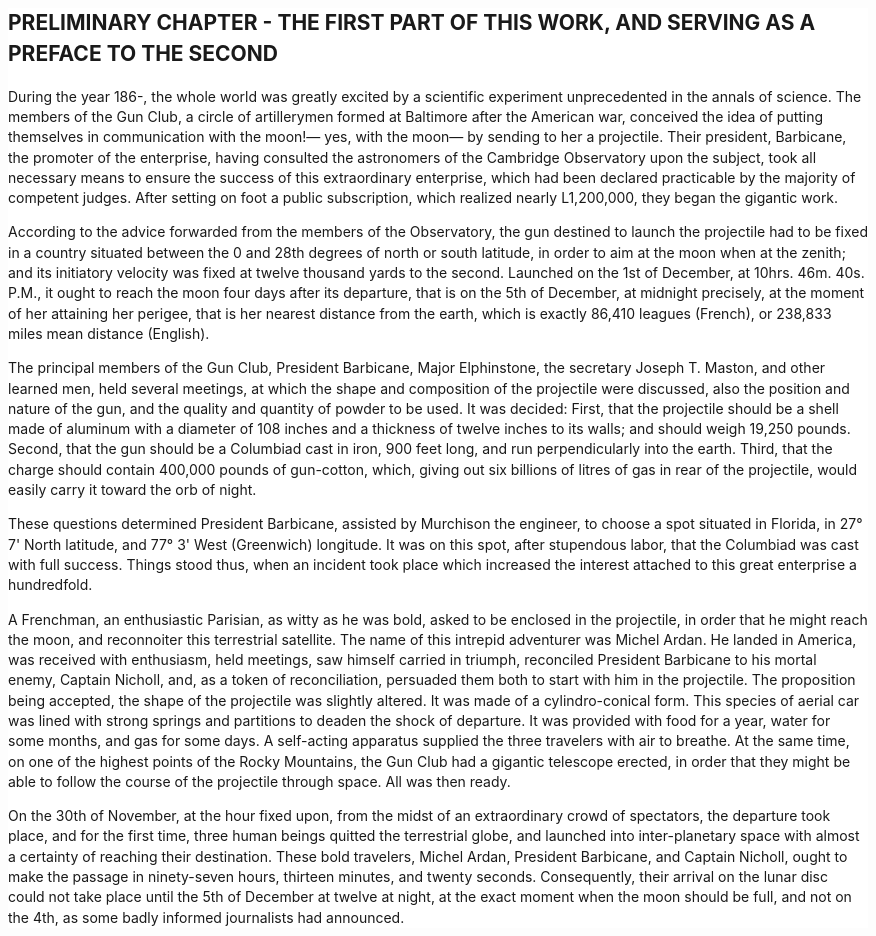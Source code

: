 
## PRELIMINARY CHAPTER - THE FIRST PART OF THIS WORK, AND SERVING AS A PREFACE TO THE SECOND

During the year 186-, the whole world was greatly excited by a scientific experiment unprecedented in the annals of science. The members of the Gun Club, a circle of artillerymen formed at Baltimore after the American war, conceived the idea of putting themselves in communication with the moon!— yes, with the moon— by sending to her a projectile. Their president, Barbicane, the promoter of the enterprise, having consulted the astronomers of the Cambridge Observatory upon the subject, took all necessary means to ensure the success of this extraordinary enterprise, which had been declared practicable by the majority of competent judges. After setting on foot a public subscription, which realized nearly L1,200,000, they began the gigantic work.

According to the advice forwarded from the members of the Observatory, the gun destined to launch the projectile had to be fixed in a country situated between the 0 and 28th degrees of north or south latitude, in order to aim at the moon when at the zenith; and its initiatory velocity was fixed at twelve thousand yards to the second. Launched on the 1st of December, at 10hrs. 46m. 40s. P.M., it ought to reach the moon four days after its departure, that is on the 5th of December, at midnight precisely, at the moment of her attaining her perigee, that is her nearest distance from the earth, which is exactly 86,410 leagues (French), or 238,833 miles mean distance (English).

The principal members of the Gun Club, President Barbicane, Major Elphinstone, the secretary Joseph T. Maston, and other learned men, held several meetings, at which the shape and composition of the projectile were discussed, also the position and nature of the gun, and the quality and quantity of powder to be used. It was decided: First, that the projectile should be a shell made of aluminum with a diameter of 108 inches and a thickness of twelve inches to its walls; and should weigh 19,250 pounds. Second, that the gun should be a Columbiad cast in iron, 900 feet long, and run perpendicularly into the earth. Third, that the charge should contain 400,000 pounds of gun-cotton, which, giving out six billions of litres of gas in rear of the projectile, would easily carry it toward the orb of night.

These questions determined President Barbicane, assisted by Murchison the engineer, to choose a spot situated in Florida, in 27° 7' North latitude, and 77° 3' West (Greenwich) longitude. It was on this spot, after stupendous labor, that the Columbiad was cast with full success. Things stood thus, when an incident took place which increased the interest attached to this great enterprise a hundredfold.

A Frenchman, an enthusiastic Parisian, as witty as he was bold, asked to be enclosed in the projectile, in order that he might reach the moon, and reconnoiter this terrestrial satellite. The name of this intrepid adventurer was Michel Ardan. He landed in America, was received with enthusiasm, held meetings, saw himself carried in triumph, reconciled President Barbicane to his mortal enemy, Captain Nicholl, and, as a token of reconciliation, persuaded them both to start with him in the projectile. The proposition being accepted, the shape of the projectile was slightly altered. It was made of a cylindro-conical form. This species of aerial car was lined with strong springs and partitions to deaden the shock of departure. It was provided with food for a year, water for some months, and gas for some days. A self-acting apparatus supplied the three travelers with air to breathe. At the same time, on one of the highest points of the Rocky Mountains, the Gun Club had a gigantic telescope erected, in order that they might be able to follow the course of the projectile through space. All was then ready.

On the 30th of November, at the hour fixed upon, from the midst of an extraordinary crowd of spectators, the departure took place, and for the first time, three human beings quitted the terrestrial globe, and launched into inter-planetary space with almost a certainty of reaching their destination. These bold travelers, Michel Ardan, President Barbicane, and Captain Nicholl, ought to make the passage in ninety-seven hours, thirteen minutes, and twenty seconds. Consequently, their arrival on the lunar disc could not take place until the 5th of December at twelve at night, at the exact moment when the moon should be full, and not on the 4th, as some badly informed journalists had announced.
